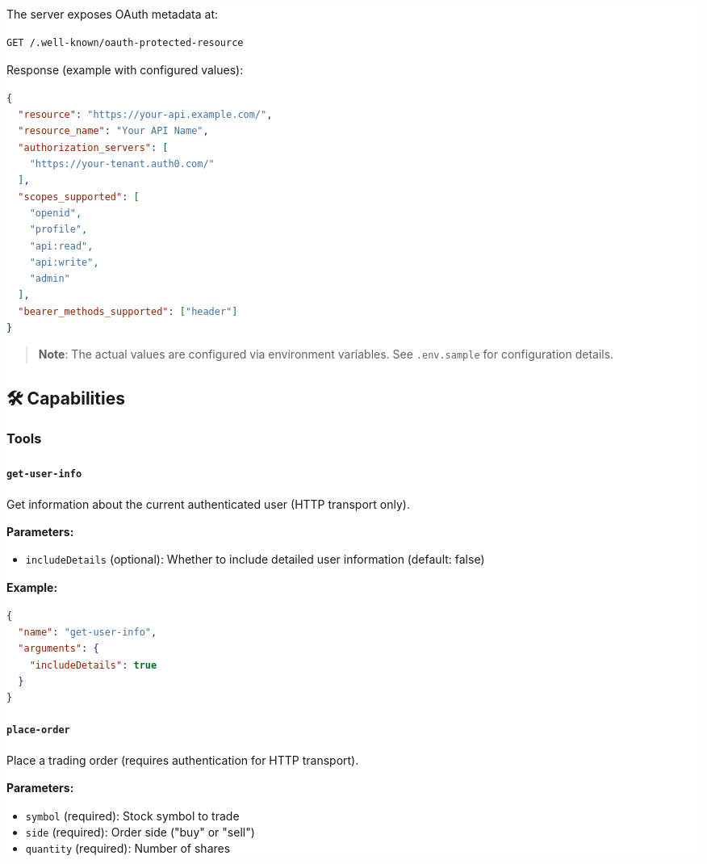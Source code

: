The server exposes OAuth metadata at:
```
GET /.well-known/oauth-protected-resource
```

Response (example with configured values):
```json
{
  "resource": "https://your-api.example.com/",
  "resource_name": "Your API Name",
  "authorization_servers": [
    "https://your-tenant.auth0.com/"
  ],
  "scopes_supported": [
    "openid", 
    "profile", 
    "api:read", 
    "api:write", 
    "admin"
  ],
  "bearer_methods_supported": ["header"]
}
```

> **Note**: The actual values are configured via environment variables. See `.env.sample` for configuration details.

## 🛠️ Capabilities

### Tools

#### `get-user-info`
Get information about the current authenticated user (HTTP transport only).

**Parameters:**
- `includeDetails` (optional): Whether to include detailed user information (default: false)

**Example:**
```json
{
  "name": "get-user-info",
  "arguments": {
    "includeDetails": true
  }
}
```

#### `place-order`
Place a trading order (requires authentication for HTTP transport).

**Parameters:**
- `symbol` (required): Stock symbol to trade
- `side` (required): Order side ("buy" or "sell")
- `quantity` (required): Number of shares
